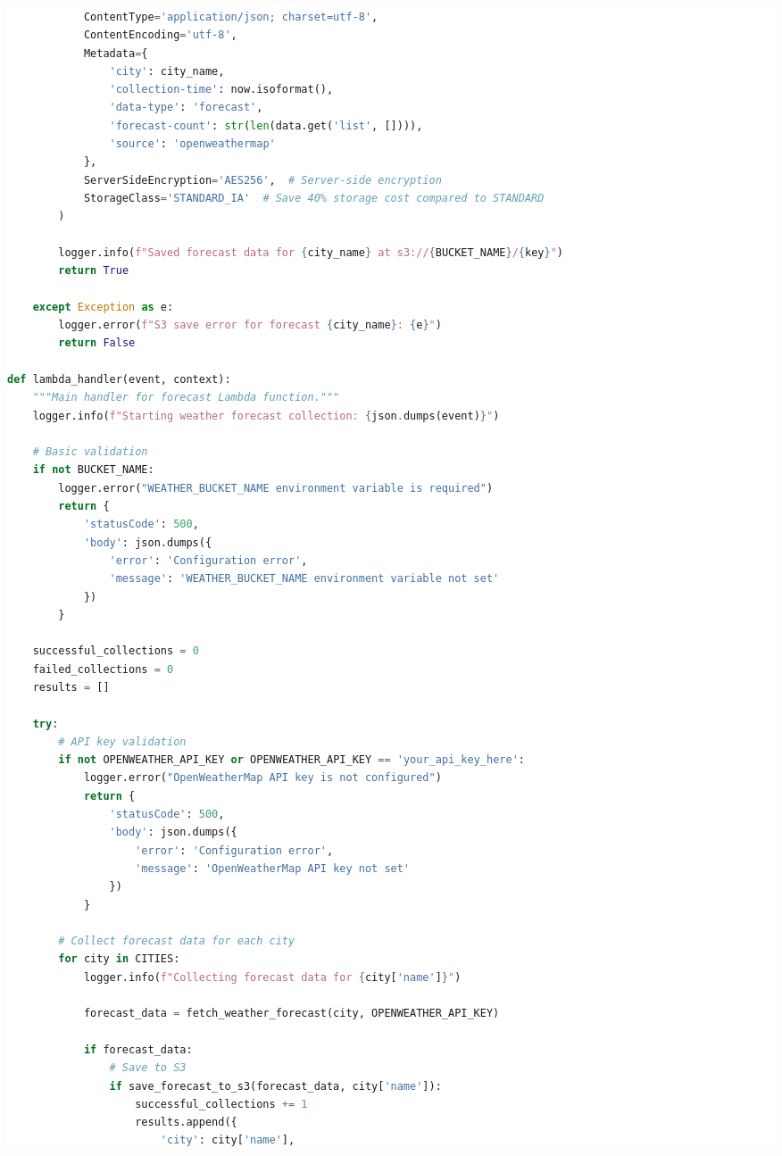 ```python
            ContentType='application/json; charset=utf-8',
            ContentEncoding='utf-8',
            Metadata={
                'city': city_name,
                'collection-time': now.isoformat(),
                'data-type': 'forecast',
                'forecast-count': str(len(data.get('list', []))),
                'source': 'openweathermap'
            },
            ServerSideEncryption='AES256',  # Server-side encryption
            StorageClass='STANDARD_IA'  # Save 40% storage cost compared to STANDARD
        )

        logger.info(f"Saved forecast data for {city_name} at s3://{BUCKET_NAME}/{key}")
        return True

    except Exception as e:
        logger.error(f"S3 save error for forecast {city_name}: {e}")
        return False

def lambda_handler(event, context):
    """Main handler for forecast Lambda function."""
    logger.info(f"Starting weather forecast collection: {json.dumps(event)}")
    
    # Basic validation
    if not BUCKET_NAME:
        logger.error("WEATHER_BUCKET_NAME environment variable is required")
        return {
            'statusCode': 500,
            'body': json.dumps({
                'error': 'Configuration error',
                'message': 'WEATHER_BUCKET_NAME environment variable not set'
            })
        }

    successful_collections = 0
    failed_collections = 0
    results = []

    try:
        # API key validation
        if not OPENWEATHER_API_KEY or OPENWEATHER_API_KEY == 'your_api_key_here':
            logger.error("OpenWeatherMap API key is not configured")
            return {
                'statusCode': 500,
                'body': json.dumps({
                    'error': 'Configuration error',
                    'message': 'OpenWeatherMap API key not set'
                })
            }

        # Collect forecast data for each city
        for city in CITIES:
            logger.info(f"Collecting forecast data for {city['name']}")

            forecast_data = fetch_weather_forecast(city, OPENWEATHER_API_KEY)

            if forecast_data:
                # Save to S3
                if save_forecast_to_s3(forecast_data, city['name']):
                    successful_collections += 1
                    results.append({
                        'city': city['name'],
```